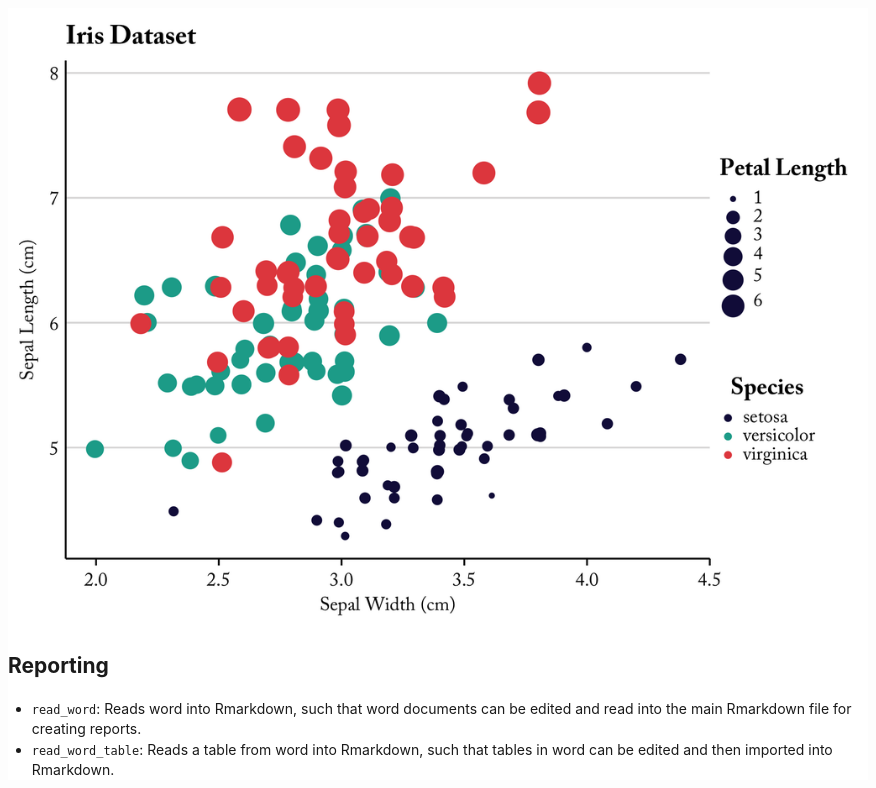 <img src="TPLTheme_files/figure-markdown_strict/unnamed-chunk-19-1.png" style="display: block; margin: auto;" />

Reporting
---------

-   `read_word`: Reads word into Rmarkdown, such that word documents can be edited and read into the main Rmarkdown file for creating reports.
-   `read_word_table`: Reads a table from word into Rmarkdown, such that tables in word can be edited and then imported into Rmarkdown.
